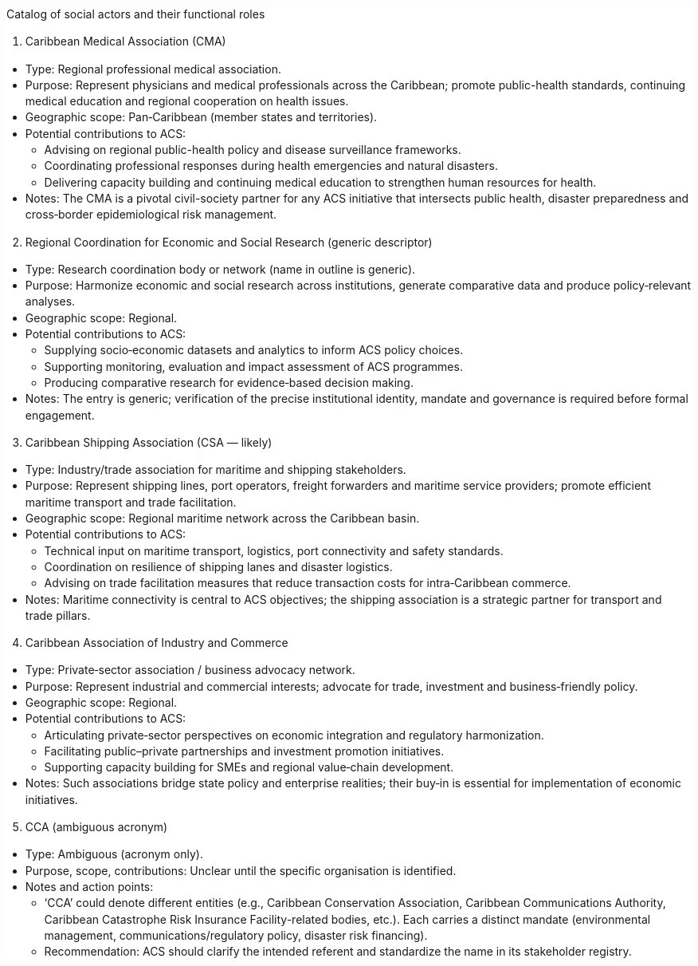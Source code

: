 Catalog of social actors and their functional roles

1. Caribbean Medical Association (CMA)
- Type: Regional professional medical association.
- Purpose: Represent physicians and medical professionals across the Caribbean; promote public-health standards, continuing medical education and regional cooperation on health issues.
- Geographic scope: Pan‑Caribbean (member states and territories).
- Potential contributions to ACS:
  - Advising on regional public-health policy and disease surveillance frameworks.
  - Coordinating professional responses during health emergencies and natural disasters.
  - Delivering capacity building and continuing medical education to strengthen human resources for health.
- Notes: The CMA is a pivotal civil-society partner for any ACS initiative that intersects public health, disaster preparedness and cross‑border epidemiological risk management.

2. Regional Coordination for Economic and Social Research (generic descriptor)
- Type: Research coordination body or network (name in outline is generic).
- Purpose: Harmonize economic and social research across institutions, generate comparative data and produce policy‑relevant analyses.
- Geographic scope: Regional.
- Potential contributions to ACS:
  - Supplying socio‑economic datasets and analytics to inform ACS policy choices.
  - Supporting monitoring, evaluation and impact assessment of ACS programmes.
  - Producing comparative research for evidence‑based decision making.
- Notes: The entry is generic; verification of the precise institutional identity, mandate and governance is required before formal engagement.

3. Caribbean Shipping Association (CSA — likely)
- Type: Industry/trade association for maritime and shipping stakeholders.
- Purpose: Represent shipping lines, port operators, freight forwarders and maritime service providers; promote efficient maritime transport and trade facilitation.
- Geographic scope: Regional maritime network across the Caribbean basin.
- Potential contributions to ACS:
  - Technical input on maritime transport, logistics, port connectivity and safety standards.
  - Coordination on resilience of shipping lanes and disaster logistics.
  - Advising on trade facilitation measures that reduce transaction costs for intra‑Caribbean commerce.
- Notes: Maritime connectivity is central to ACS objectives; the shipping association is a strategic partner for transport and trade pillars.

4. Caribbean Association of Industry and Commerce
- Type: Private‑sector association / business advocacy network.
- Purpose: Represent industrial and commercial interests; advocate for trade, investment and business‑friendly policy.
- Geographic scope: Regional.
- Potential contributions to ACS:
  - Articulating private‑sector perspectives on economic integration and regulatory harmonization.
  - Facilitating public–private partnerships and investment promotion initiatives.
  - Supporting capacity building for SMEs and regional value‑chain development.
- Notes: Such associations bridge state policy and enterprise realities; their buy‑in is essential for implementation of economic initiatives.

5. CCA (ambiguous acronym)
- Type: Ambiguous (acronym only).
- Purpose, scope, contributions: Unclear until the specific organisation is identified.
- Notes and action points:
  - ‘CCA’ could denote different entities (e.g., Caribbean Conservation Association, Caribbean Communications Authority, Caribbean Catastrophe Risk Insurance Facility-related bodies, etc.). Each carries a distinct mandate (environmental management, communications/regulatory policy, disaster risk financing).
  - Recommendation: ACS should clarify the intended referent and standardize the name in its stakeholder registry.

